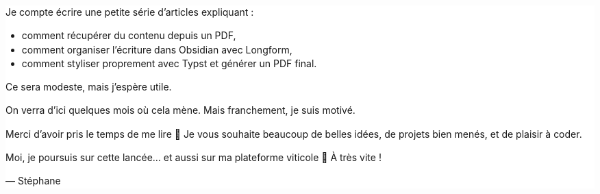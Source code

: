Je compte écrire une petite série d’articles expliquant :
- comment récupérer du contenu depuis un PDF,
- comment organiser l’écriture dans Obsidian avec Longform,
- comment styliser proprement avec Typst et générer un PDF final.

Ce sera modeste, mais j’espère utile.

On verra d’ici quelques mois où cela mène.
Mais franchement, je suis motivé.

Merci d’avoir pris le temps de me lire 🙏
Je vous souhaite beaucoup de belles idées, de projets bien menés, et de plaisir à coder.

Moi, je poursuis sur cette lancée… et aussi sur ma plateforme viticole 🍷
À très vite !

— Stéphane